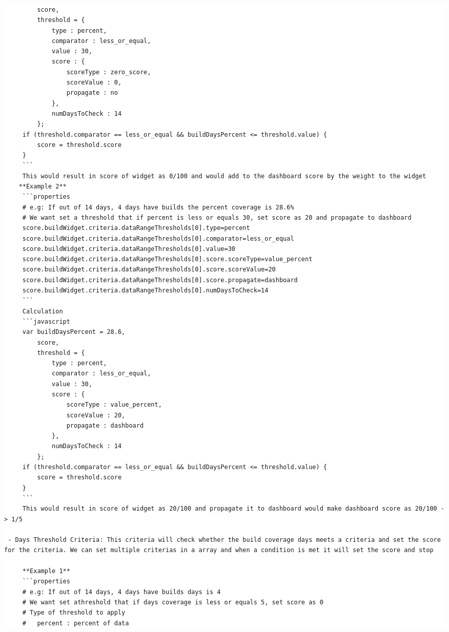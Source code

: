    ```properties
            score,
            threshold = {
                type : percent,
                comparator : less_or_equal,
                value : 30,
                score : {
                    scoreType : zero_score,
                    scoreValue : 0,
                    propagate : no
                },
                numDaysToCheck : 14
            };
        if (threshold.comparator == less_or_equal && buildDaysPercent <= threshold.value) {
            score = threshold.score
        }
        ```
        This would result in score of widget as 0/100 and would add to the dashboard score by the weight to the widget
       **Example 2**
        ```properties
        # e.g: If out of 14 days, 4 days have builds the percent coverage is 28.6%
        # We want set a threshold that if percent is less or equals 30, set score as 20 and propagate to dashboard
        score.buildWidget.criteria.dataRangeThresholds[0].type=percent
        score.buildWidget.criteria.dataRangeThresholds[0].comparator=less_or_equal
        score.buildWidget.criteria.dataRangeThresholds[0].value=30
        score.buildWidget.criteria.dataRangeThresholds[0].score.scoreType=value_percent
        score.buildWidget.criteria.dataRangeThresholds[0].score.scoreValue=20
        score.buildWidget.criteria.dataRangeThresholds[0].score.propagate=dashboard
        score.buildWidget.criteria.dataRangeThresholds[0].numDaysToCheck=14
        ```
        Calculation
        ```javascript
        var buildDaysPercent = 28.6, 
            score,
            threshold = {
                type : percent,
                comparator : less_or_equal,
                value : 30,
                score : {
                    scoreType : value_percent,
                    scoreValue : 20,
                    propagate : dashboard
                },
                numDaysToCheck : 14
            };
        if (threshold.comparator == less_or_equal && buildDaysPercent <= threshold.value) {
            score = threshold.score
        }
        ```
        This would result in score of widget as 20/100 and propagate it to dashboard would make dashboard score as 20/100 -> 1/5
        
    - Days Threshold Criteria: This criteria will check whether the build coverage days meets a criteria and set the score for the criteria. We can set multiple criterias in a array and when a condition is met it will set the score and stop
    
        **Example 1**
        ```properties
        # e.g: If out of 14 days, 4 days have builds days is 4
        # We want set athreshold that if days coverage is less or equals 5, set score as 0
        # Type of threshold to apply
        #   percent : percent of data
   ```